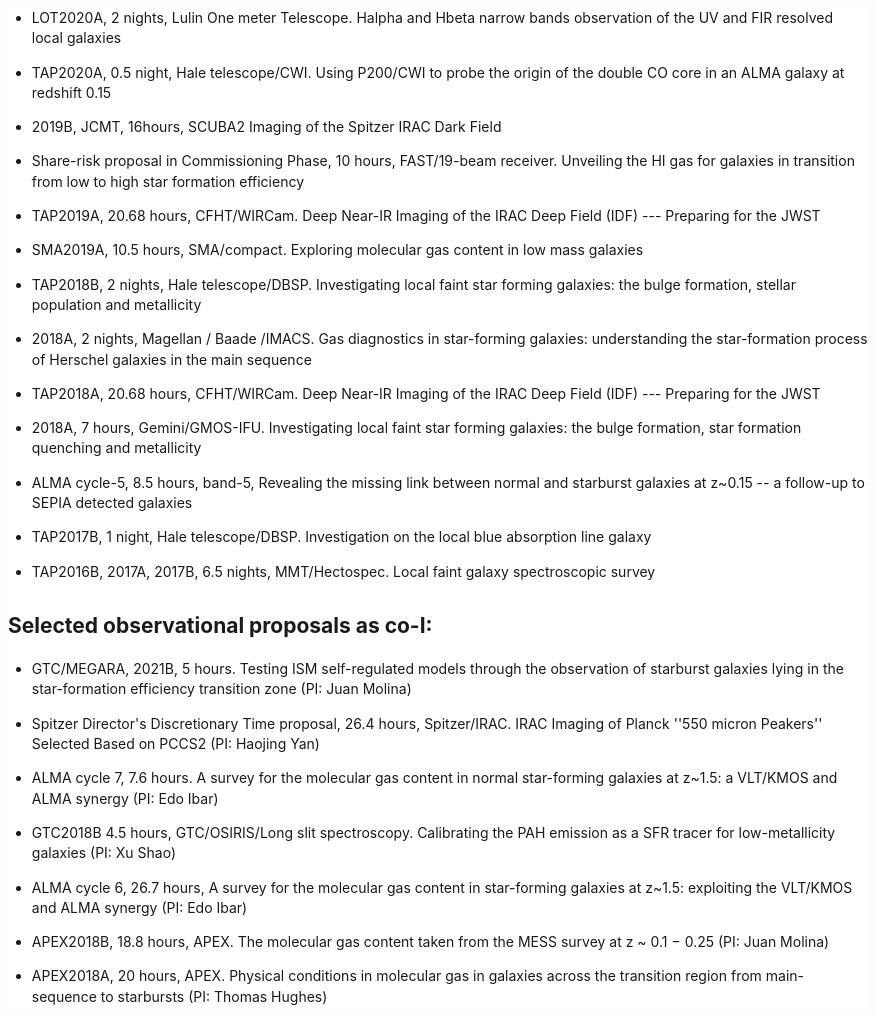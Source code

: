- LOT2020A, 2 nights, Lulin One meter Telescope. Halpha and Hbeta narrow bands observation of the UV and FIR resolved local galaxies

- TAP2020A, 0.5 night, Hale telescope/CWI. Using P200/CWI to probe the origin of the double CO core in an ALMA galaxy at redshift 0.15

- 2019B, JCMT, 16hours, SCUBA2 Imaging of the Spitzer IRAC Dark Field

- Share-risk proposal in Commissioning Phase, 10 hours, FAST/19-beam receiver. Unveiling the HI gas for galaxies in transition from low to high star formation efficiency

- TAP2019A, 20.68 hours, CFHT/WIRCam. Deep Near-IR Imaging of the IRAC Deep Field (IDF) --- Preparing for the JWST

- SMA2019A, 10.5 hours, SMA/compact. Exploring molecular gas content in low mass galaxies

- TAP2018B, 2 nights, Hale telescope/DBSP. Investigating local faint star forming galaxies: the bulge formation, stellar population and metallicity

- 2018A, 2 nights, Magellan / Baade /IMACS. Gas diagnostics in star-forming galaxies: understanding the star-formation process of Herschel galaxies in the main sequence

- TAP2018A, 20.68 hours, CFHT/WIRCam. Deep Near-IR Imaging of the IRAC Deep Field (IDF) --- Preparing for the JWST

- 2018A, 7 hours, Gemini/GMOS-IFU. Investigating local faint star forming galaxies: the bulge formation, star formation quenching and metallicity

- ALMA cycle-5, 8.5 hours, band-5, Revealing the missing link between normal and starburst galaxies at z~0.15 -- a follow-up to SEPIA detected galaxies

- TAP2017B, 1 night, Hale telescope/DBSP. Investigation on the local blue absorption line galaxy

- TAP2016B, 2017A, 2017B, 6.5 nights, MMT/Hectospec. Local faint galaxy spectroscopic survey

## Selected observational proposals as co-I:

- GTC/MEGARA, 2021B, 5 hours. Testing ISM self-regulated models through the observation of starburst galaxies lying in the star-formation efficiency transition zone (PI: Juan Molina)

- Spitzer Director's Discretionary Time proposal, 26.4 hours, Spitzer/IRAC. IRAC Imaging of Planck ''550 micron Peakers'' Selected Based on PCCS2 (PI: Haojing Yan)

- ALMA cycle 7, 7.6 hours. A survey for the molecular gas content in normal star-forming galaxies at z~1.5: a VLT/KMOS and ALMA synergy (PI: Edo Ibar)



- GTC2018B 4.5 hours, GTC/OSIRIS/Long slit spectroscopy. Calibrating the PAH emission as a SFR tracer for low-metallicity galaxies (PI: Xu Shao)

- ALMA cycle 6, 26.7 hours, A survey for the molecular gas content in star-forming galaxies at z~1.5: exploiting the VLT/KMOS and ALMA synergy (PI: Edo Ibar)

- APEX2018B, 18.8 hours, APEX. The molecular gas content taken from the MESS survey at z ~ 0.1 − 0.25 (PI: Juan Molina)

- APEX2018A, 20 hours, APEX. Physical conditions in molecular gas in galaxies across the transition region from main-sequence to starbursts (PI: Thomas Hughes)
